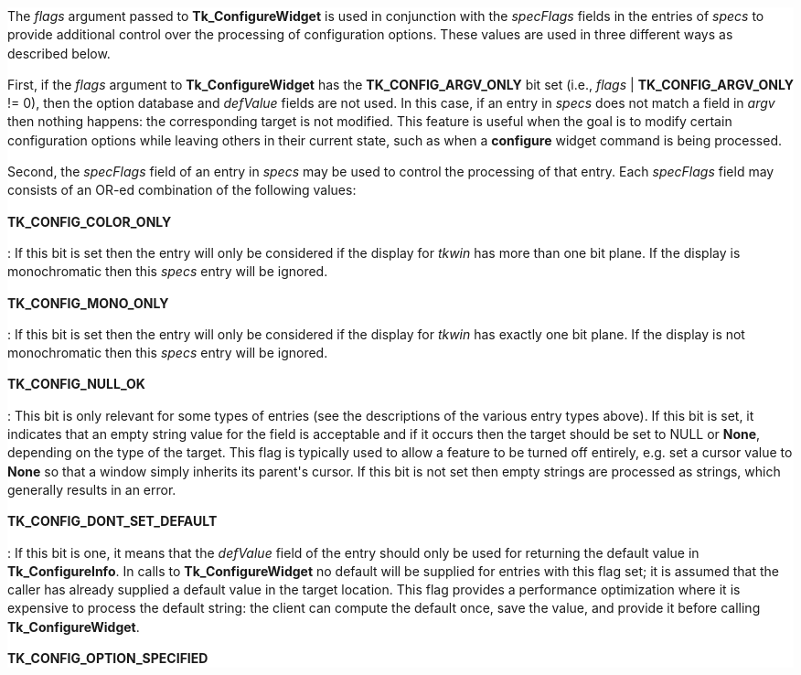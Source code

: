 The *flags* argument passed to **Tk_ConfigureWidget** is used in
conjunction with the *specFlags* fields in the entries of *specs* to
provide additional control over the processing of configuration options.
These values are used in three different ways as described below.

First, if the *flags* argument to **Tk_ConfigureWidget** has the
**TK_CONFIG_ARGV_ONLY** bit set (i.e., *flags* \|
**TK_CONFIG_ARGV_ONLY** != 0), then the option database and *defValue*
fields are not used. In this case, if an entry in *specs* does not match
a field in *argv* then nothing happens: the corresponding target is not
modified. This feature is useful when the goal is to modify certain
configuration options while leaving others in their current state, such
as when a **configure** widget command is being processed.

Second, the *specFlags* field of an entry in *specs* may be used to
control the processing of that entry. Each *specFlags* field may
consists of an OR-ed combination of the following values:

**TK_CONFIG_COLOR_ONLY**

:   If this bit is set then the entry will only be considered if the
    display for *tkwin* has more than one bit plane. If the display is
    monochromatic then this *specs* entry will be ignored.

**TK_CONFIG_MONO_ONLY**

:   If this bit is set then the entry will only be considered if the
    display for *tkwin* has exactly one bit plane. If the display is not
    monochromatic then this *specs* entry will be ignored.

**TK_CONFIG_NULL_OK**

:   This bit is only relevant for some types of entries (see the
    descriptions of the various entry types above). If this bit is set,
    it indicates that an empty string value for the field is acceptable
    and if it occurs then the target should be set to NULL or **None**,
    depending on the type of the target. This flag is typically used to
    allow a feature to be turned off entirely, e.g. set a cursor value
    to **None** so that a window simply inherits its parent\'s cursor.
    If this bit is not set then empty strings are processed as strings,
    which generally results in an error.

**TK_CONFIG_DONT_SET_DEFAULT**

:   If this bit is one, it means that the *defValue* field of the entry
    should only be used for returning the default value in
    **Tk_ConfigureInfo**. In calls to **Tk_ConfigureWidget** no default
    will be supplied for entries with this flag set; it is assumed that
    the caller has already supplied a default value in the target
    location. This flag provides a performance optimization where it is
    expensive to process the default string: the client can compute the
    default once, save the value, and provide it before calling
    **Tk_ConfigureWidget**.

**TK_CONFIG_OPTION_SPECIFIED**
